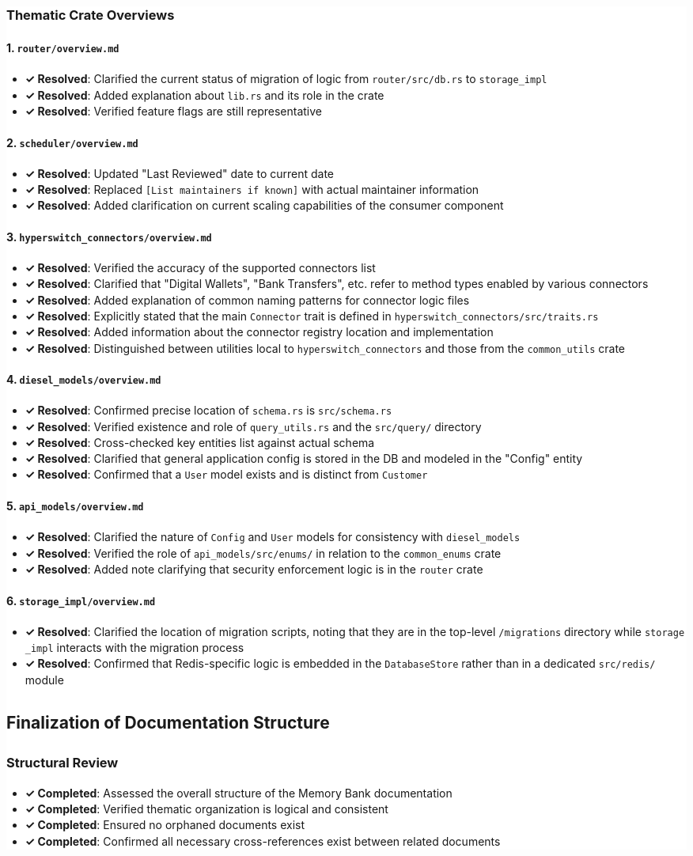 ### Thematic Crate Overviews

#### 1. `router/overview.md`
- **✓ Resolved**: Clarified the current status of migration of logic from `router/src/db.rs` to `storage_impl`
- **✓ Resolved**: Added explanation about `lib.rs` and its role in the crate
- **✓ Resolved**: Verified feature flags are still representative

#### 2. `scheduler/overview.md`
- **✓ Resolved**: Updated "Last Reviewed" date to current date
- **✓ Resolved**: Replaced `[List maintainers if known]` with actual maintainer information
- **✓ Resolved**: Added clarification on current scaling capabilities of the consumer component

#### 3. `hyperswitch_connectors/overview.md`
- **✓ Resolved**: Verified the accuracy of the supported connectors list
- **✓ Resolved**: Clarified that "Digital Wallets", "Bank Transfers", etc. refer to method types enabled by various connectors
- **✓ Resolved**: Added explanation of common naming patterns for connector logic files
- **✓ Resolved**: Explicitly stated that the main `Connector` trait is defined in `hyperswitch_connectors/src/traits.rs`
- **✓ Resolved**: Added information about the connector registry location and implementation
- **✓ Resolved**: Distinguished between utilities local to `hyperswitch_connectors` and those from the `common_utils` crate

#### 4. `diesel_models/overview.md`
- **✓ Resolved**: Confirmed precise location of `schema.rs` is `src/schema.rs`
- **✓ Resolved**: Verified existence and role of `query_utils.rs` and the `src/query/` directory
- **✓ Resolved**: Cross-checked key entities list against actual schema
- **✓ Resolved**: Clarified that general application config is stored in the DB and modeled in the "Config" entity
- **✓ Resolved**: Confirmed that a `User` model exists and is distinct from `Customer`

#### 5. `api_models/overview.md`
- **✓ Resolved**: Clarified the nature of `Config` and `User` models for consistency with `diesel_models`
- **✓ Resolved**: Verified the role of `api_models/src/enums/` in relation to the `common_enums` crate
- **✓ Resolved**: Added note clarifying that security enforcement logic is in the `router` crate

#### 6. `storage_impl/overview.md`
- **✓ Resolved**: Clarified the location of migration scripts, noting that they are in the top-level `/migrations` directory while `storage_impl` interacts with the migration process
- **✓ Resolved**: Confirmed that Redis-specific logic is embedded in the `DatabaseStore` rather than in a dedicated `src/redis/` module

## Finalization of Documentation Structure

### Structural Review
- **✓ Completed**: Assessed the overall structure of the Memory Bank documentation
- **✓ Completed**: Verified thematic organization is logical and consistent
- **✓ Completed**: Ensured no orphaned documents exist
- **✓ Completed**: Confirmed all necessary cross-references exist between related documents
